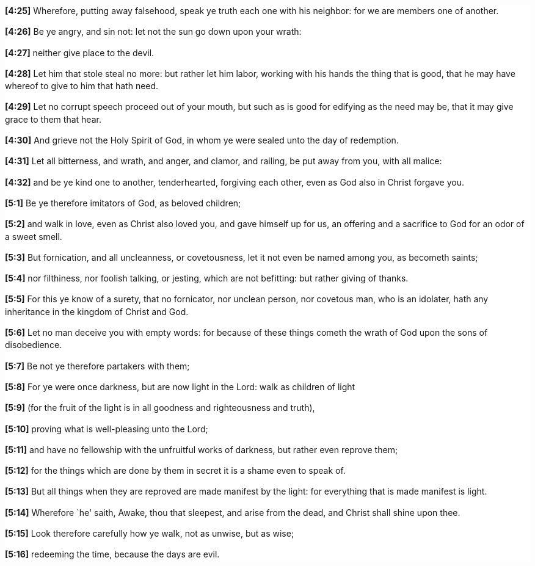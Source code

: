 **[4:25]** Wherefore, putting away falsehood, speak ye truth each one with his neighbor: for we are members one of another.

**[4:26]** Be ye angry, and sin not: let not the sun go down upon your wrath:

**[4:27]** neither give place to the devil.

**[4:28]** Let him that stole steal no more: but rather let him labor, working with his hands the thing that is good, that he may have whereof to give to him that hath need.

**[4:29]** Let no corrupt speech proceed out of your mouth, but such as is good for edifying as the need may be, that it may give grace to them that hear.

**[4:30]** And grieve not the Holy Spirit of God, in whom ye were sealed unto the day of redemption.

**[4:31]** Let all bitterness, and wrath, and anger, and clamor, and railing, be put away from you, with all malice:

**[4:32]** and be ye kind one to another, tenderhearted, forgiving each other, even as God also in Christ forgave you.

**[5:1]** Be ye therefore imitators of God, as beloved children;

**[5:2]** and walk in love, even as Christ also loved you, and gave himself up for us, an offering and a sacrifice to God for an odor of a sweet smell.

**[5:3]** But fornication, and all uncleanness, or covetousness, let it not even be named among you, as becometh saints;

**[5:4]** nor filthiness, nor foolish talking, or jesting, which are not befitting: but rather giving of thanks.

**[5:5]** For this ye know of a surety, that no fornicator, nor unclean person, nor covetous man, who is an idolater, hath any inheritance in the kingdom of Christ and God.

**[5:6]** Let no man deceive you with empty words: for because of these things cometh the wrath of God upon the sons of disobedience.

**[5:7]** Be not ye therefore partakers with them;

**[5:8]** For ye were once darkness, but are now light in the Lord: walk as children of light

**[5:9]** (for the fruit of the light is in all goodness and righteousness and truth),

**[5:10]** proving what is well-pleasing unto the Lord;

**[5:11]** and have no fellowship with the unfruitful works of darkness, but rather even reprove them;

**[5:12]** for the things which are done by them in secret it is a shame even to speak of.

**[5:13]** But all things when they are reproved are made manifest by the light: for everything that is made manifest is light.

**[5:14]** Wherefore `he' saith, Awake, thou that sleepest, and arise from the dead, and Christ shall shine upon thee.

**[5:15]** Look therefore carefully how ye walk, not as unwise, but as wise;

**[5:16]** redeeming the time, because the days are evil.

